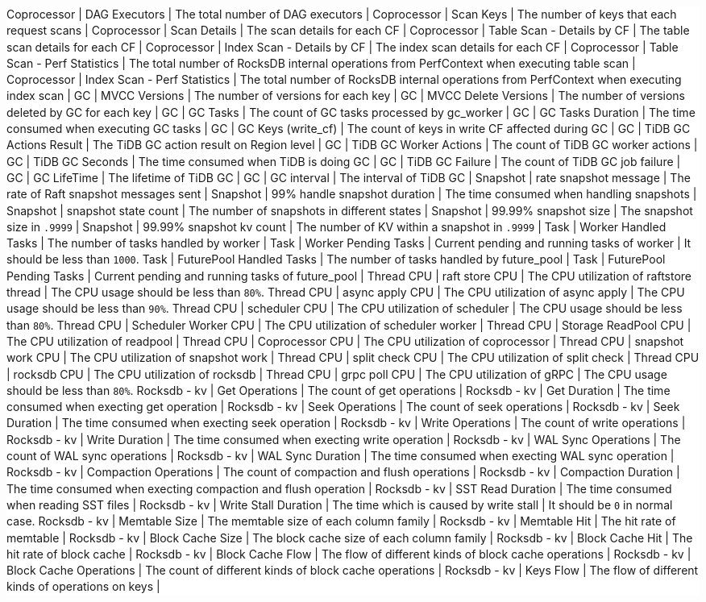 Coprocessor | DAG Executors | The total number of DAG executors |
Coprocessor | Scan Keys | The number of keys that each request scans |
Coprocessor | Scan Details | The scan details for each CF |
Coprocessor | Table Scan - Details by CF | The table scan details for each CF |
Coprocessor | Index Scan - Details by CF | The index scan details for each CF |
Coprocessor | Table Scan - Perf Statistics | The total number of RocksDB internal operations from PerfContext when executing table scan |
Coprocessor | Index Scan - Perf Statistics | The total number of RocksDB internal operations from PerfContext when executing index scan |
GC | MVCC Versions | The number of versions for each key |
GC | MVCC Delete Versions | The number of versions deleted by GC for each key |
GC | GC Tasks | The count of GC tasks processed by gc_worker |
GC | GC Tasks Duration | The time consumed when executing GC tasks |
GC | GC Keys (write_cf) | The count of keys in write CF affected during GC |
GC | TiDB GC Actions Result | The TiDB GC action result on Region level |
GC | TiDB GC Worker Actions | The count of TiDB GC worker actions |
GC | TiDB GC Seconds | The time consumed when TiDB is doing GC |
GC | TiDB GC Failure | The count of TiDB GC job failure |
GC | GC LifeTime | The lifetime of TiDB GC |
GC | GC interval | The interval of TiDB GC |
Snapshot | rate snapshot message | The rate of Raft snapshot messages sent |
Snapshot | 99% handle snapshot duration | The time consumed when handling snapshots |
Snapshot | snapshot state count | The number of snapshots in different states |
Snapshot | 99.99% snapshot size | The snapshot size in `.9999`  |
Snapshot | 99.99% snapshot kv count | The number of KV within a snapshot in `.9999`  |
Task | Worker Handled Tasks | The number of tasks handled by worker |
Task | Worker Pending Tasks | Current pending and running tasks of worker | It should be less than `1000`.
Task | FuturePool Handled Tasks | The number of tasks handled by future_pool |
Task | FuturePool Pending Tasks | Current pending and running tasks of future_pool |
Thread CPU | raft store CPU | The CPU utilization of raftstore thread | The CPU usage should be less than `80%`.
Thread CPU | async apply CPU | The CPU utilization of async apply | The CPU usage should be less than `90%`.
Thread CPU | scheduler CPU | The CPU utilization of scheduler | The CPU usage should be less than `80%`.
Thread CPU | Scheduler Worker CPU | The CPU utilization of scheduler worker |
Thread CPU | Storage ReadPool CPU | The CPU utilization of readpool |
Thread CPU | Coprocessor CPU | The CPU utilization of coprocessor |
Thread CPU | snapshot work CPU | The CPU utilization of snapshot work |
Thread CPU | split check CPU | The CPU utilization of split check |
Thread CPU | rocksdb CPU | The CPU utilization of rocksdb |
Thread CPU | grpc poll CPU | The CPU utilization of gRPC | The CPU usage should be less than `80%`.
Rocksdb - kv | Get Operations | The count of get operations |
Rocksdb - kv | Get Duration | The time consumed when execting get operation |
Rocksdb - kv | Seek Operations | The count of seek operations |
Rocksdb - kv | Seek Duration | The time consumed when execting seek operation |
Rocksdb - kv | Write Operations | The count of write operations |
Rocksdb - kv | Write Duration | The time consumed when execting write operation |
Rocksdb - kv | WAL Sync Operations | The count of WAL sync operations |
Rocksdb - kv | WAL Sync Duration | The time consumed when execting WAL sync operation |
Rocksdb - kv | Compaction Operations | The count of compaction and flush operations |
Rocksdb - kv | Compaction Duration | The time consumed when execting compaction and flush operation |
Rocksdb - kv | SST Read Duration | The time consumed when reading SST files |
Rocksdb - kv | Write Stall Duration | The time which is caused by write stall | It should be `0` in normal case.
Rocksdb - kv | Memtable Size | The memtable size of each column family |
Rocksdb - kv | Memtable Hit | The hit rate of memtable |
Rocksdb - kv | Block Cache Size | The block cache size of each column family |
Rocksdb - kv | Block Cache Hit | The hit rate of block cache |
Rocksdb - kv | Block Cache Flow | The flow of different kinds of block cache operations |
Rocksdb - kv | Block Cache Operations | The count of different kinds of block cache operations |
Rocksdb - kv | Keys Flow | The flow of different kinds of operations on keys |